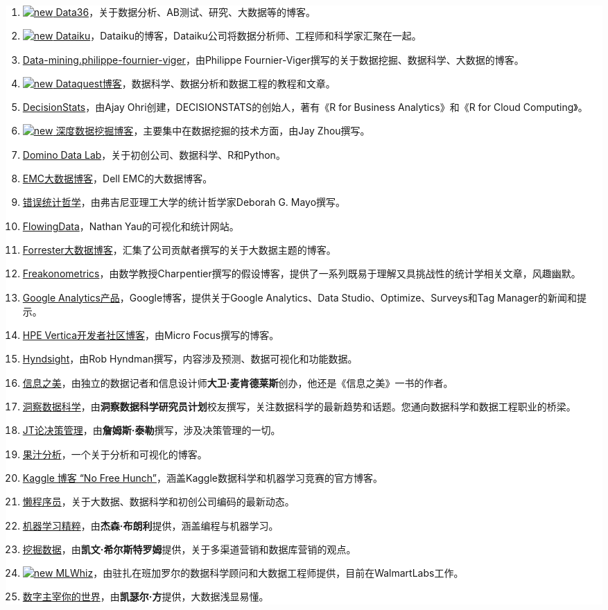 1.  [![new](../Images/0a3ee464311a60a6bfa057b91b75a749.png) Data36](http://data36.com/)，关于数据分析、AB测试、研究、大数据等的博客。

1.  [![new](../Images/0a3ee464311a60a6bfa057b91b75a749.png) Dataiku](https://www.dataiku.com/blog/)，Dataiku的博客，Dataiku公司将数据分析师、工程师和科学家汇聚在一起。

1.  [Data-mining.philippe-fournier-viger](http://data-mining.philippe-fournier-viger.com/)，由Philippe Fournier-Viger撰写的关于数据挖掘、数据科学、大数据的博客。

1.  [![new](../Images/0a3ee464311a60a6bfa057b91b75a749.png) Dataquest博客](http://www.dataquest.io/blog/)，数据科学、数据分析和数据工程的教程和文章。

1.  [DecisionStats](http://www.decisionstats.com/)，由Ajay Ohri创建，DECISIONSTATS的创始人，著有《R for Business Analytics》和《R for Cloud Computing》。

1.  [![new](../Images/0a3ee464311a60a6bfa057b91b75a749.png) 深度数据挖掘博客](http://www.deep-data-mining.com/)，主要集中在数据挖掘的技术方面，由Jay Zhou撰写。

1.  [Domino Data Lab](http://blog.dominodatalab.com/)，关于初创公司、数据科学、R和Python。

1.  [EMC大数据博客](http://bigdatablog.emc.com/)，Dell EMC的大数据博客。

1.  [错误统计哲学](http://errorstatistics.com/)，由弗吉尼亚理工大学的统计哲学家Deborah G. Mayo撰写。

1.  [FlowingData](http://flowingdata.com/)，Nathan Yau的可视化和统计网站。

1.  [Forrester大数据博客](http://blogs.forrester.com/category/big_data)，汇集了公司贡献者撰写的关于大数据主题的博客。

1.  [Freakonometrics](http://freakonometrics.hypotheses.org/)，由数学教授Charpentier撰写的假设博客，提供了一系列既易于理解又具挑战性的统计学相关文章，风趣幽默。

1.  [Google Analytics产品](https://www.blog.google/products/marketingplatform/analytics/)，Google博客，提供关于Google Analytics、Data Studio、Optimize、Surveys和Tag Manager的新闻和提示。

1.  [HPE Vertica开发者社区博客](https://community.havenondemand.com/t5/Blog/bg-p/blog_iod)，由Micro Focus撰写的博客。

1.  [Hyndsight](http://robjhyndman.com/hyndsight/)，由Rob Hyndman撰写，内容涉及预测、数据可视化和功能数据。

1.  [信息之美](http://www.informationisbeautiful.net/blog/)，由独立的数据记者和信息设计师**大卫·麦肯德莱斯**创办，他还是《信息之美》一书的作者。

1.  [洞察数据科学](http://www.insightdatascience.com/blog/)，由**洞察数据科学研究员计划**校友撰写，关注数据科学的最新趋势和话题。您通向数据科学和数据工程职业的桥梁。

1.  [JT论决策管理](http://jtonedm.com/)，由**詹姆斯·泰勒**撰写，涉及决策管理的一切。

1.  [果汁分析](http://www.juiceanalytics.com/writing/)，一个关于分析和可视化的博客。

1.  [Kaggle 博客 “No Free Hunch”](https://blog.kaggle.com/)，涵盖Kaggle数据科学和机器学习竞赛的官方博客。

1.  [懒程序员](http://lazyprogrammer.me/)，关于大数据、数据科学和初创公司编码的最新动态。

1.  [机器学习精粹](http://machinelearningmastery.com/blog/)，由**杰森·布朗利**提供，涵盖编程与机器学习。

1.  [挖掘数据](http://blog.minethatdata.com/)，由**凯文·希尔斯特罗姆**提供，关于多渠道营销和数据库营销的观点。

1.  [![new](../Images/0a3ee464311a60a6bfa057b91b75a749.png) MLWhiz](https://mlwhiz.com/)，由驻扎在班加罗尔的数据科学顾问和大数据工程师提供，目前在WalmartLabs工作。

1.  [数字主宰你的世界](http://junkcharts.typepad.com/numbersruleyourworld/)，由**凯瑟尔·方**提供，大数据浅显易懂。
